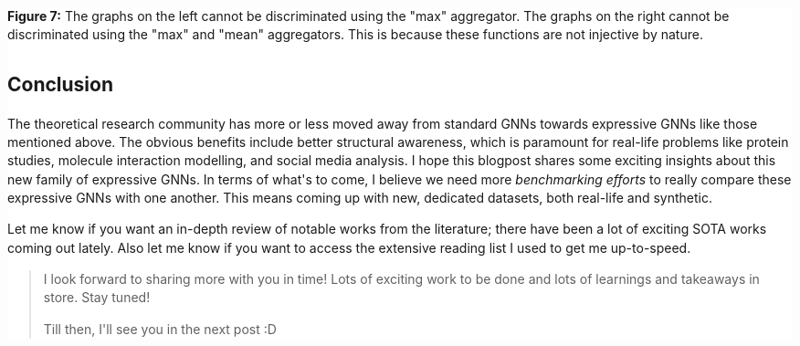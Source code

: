 __Figure 7:__ The graphs on the left cannot be discriminated using the "max" aggregator. The graphs on the right cannot be discriminated using the "max" and "mean" aggregators. This is because these functions are not injective by nature.

## Conclusion

The theoretical research community has more or less moved away from standard GNNs towards expressive GNNs like those mentioned above. The obvious benefits include better structural awareness, which is paramount for real-life problems like protein studies, molecule interaction modelling, and social media analysis. I hope this blogpost shares some exciting insights about this new family of expressive GNNs. In terms of what's to come, I believe we need more _benchmarking efforts_ to really compare these expressive GNNs with one another. This means coming up with new, dedicated datasets, both real-life and synthetic. 

Let me know if you want an in-depth review of notable works from the literature; there have been a lot of exciting SOTA works coming out lately. Also let me know if you want to access the extensive reading list I used to get me up-to-speed.

> I look forward to sharing more with you in time! Lots of exciting work to be done and lots of learnings and takeaways in store. Stay tuned!
>
> Till then, I'll see you in the next post :D